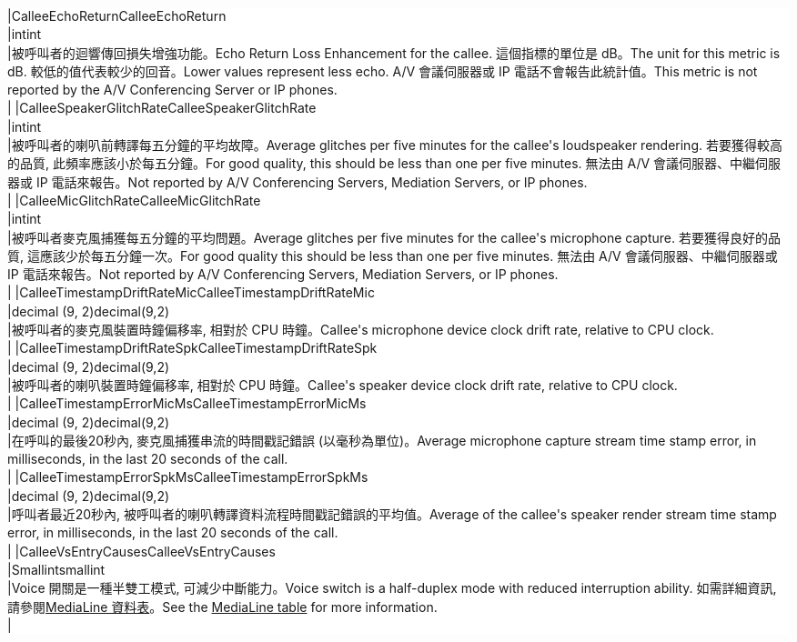 |<span data-ttu-id="a7311-485">CalleeEchoReturn</span><span class="sxs-lookup"><span data-stu-id="a7311-485">CalleeEchoReturn</span></span>  <br/> |<span data-ttu-id="a7311-486">int</span><span class="sxs-lookup"><span data-stu-id="a7311-486">int</span></span>  <br/> |<span data-ttu-id="a7311-487">被呼叫者的迴響傳回損失增強功能。</span><span class="sxs-lookup"><span data-stu-id="a7311-487">Echo Return Loss Enhancement for the callee.</span></span> <span data-ttu-id="a7311-488">這個指標的單位是 dB。</span><span class="sxs-lookup"><span data-stu-id="a7311-488">The unit for this metric is dB.</span></span> <span data-ttu-id="a7311-489">較低的值代表較少的回音。</span><span class="sxs-lookup"><span data-stu-id="a7311-489">Lower values represent less echo.</span></span> <span data-ttu-id="a7311-490">A/V 會議伺服器或 IP 電話不會報告此統計值。</span><span class="sxs-lookup"><span data-stu-id="a7311-490">This metric is not reported by the A/V Conferencing Server or IP phones.</span></span>  <br/> |
|<span data-ttu-id="a7311-491">CalleeSpeakerGlitchRate</span><span class="sxs-lookup"><span data-stu-id="a7311-491">CalleeSpeakerGlitchRate</span></span>  <br/> |<span data-ttu-id="a7311-492">int</span><span class="sxs-lookup"><span data-stu-id="a7311-492">int</span></span>  <br/> |<span data-ttu-id="a7311-493">被呼叫者的喇叭前轉譯每五分鐘的平均故障。</span><span class="sxs-lookup"><span data-stu-id="a7311-493">Average glitches per five minutes for the callee's loudspeaker rendering.</span></span> <span data-ttu-id="a7311-494">若要獲得較高的品質, 此頻率應該小於每五分鐘。</span><span class="sxs-lookup"><span data-stu-id="a7311-494">For good quality, this should be less than one per five minutes.</span></span> <span data-ttu-id="a7311-495">無法由 A/V 會議伺服器、中繼伺服器或 IP 電話來報告。</span><span class="sxs-lookup"><span data-stu-id="a7311-495">Not reported by A/V Conferencing Servers, Mediation Servers, or IP phones.</span></span>  <br/> |
|<span data-ttu-id="a7311-496">CalleeMicGlitchRate</span><span class="sxs-lookup"><span data-stu-id="a7311-496">CalleeMicGlitchRate</span></span>  <br/> |<span data-ttu-id="a7311-497">int</span><span class="sxs-lookup"><span data-stu-id="a7311-497">int</span></span>  <br/> |<span data-ttu-id="a7311-498">被呼叫者麥克風捕獲每五分鐘的平均問題。</span><span class="sxs-lookup"><span data-stu-id="a7311-498">Average glitches per five minutes for the callee's microphone capture.</span></span> <span data-ttu-id="a7311-499">若要獲得良好的品質, 這應該少於每五分鐘一次。</span><span class="sxs-lookup"><span data-stu-id="a7311-499">For good quality this should be less than one per five minutes.</span></span> <span data-ttu-id="a7311-500">無法由 A/V 會議伺服器、中繼伺服器或 IP 電話來報告。</span><span class="sxs-lookup"><span data-stu-id="a7311-500">Not reported by A/V Conferencing Servers, Mediation Servers, or IP phones.</span></span>  <br/> |
|<span data-ttu-id="a7311-501">CalleeTimestampDriftRateMic</span><span class="sxs-lookup"><span data-stu-id="a7311-501">CalleeTimestampDriftRateMic</span></span>  <br/> |<span data-ttu-id="a7311-502">decimal (9, 2)</span><span class="sxs-lookup"><span data-stu-id="a7311-502">decimal(9,2)</span></span>  <br/> |<span data-ttu-id="a7311-503">被呼叫者的麥克風裝置時鐘偏移率, 相對於 CPU 時鐘。</span><span class="sxs-lookup"><span data-stu-id="a7311-503">Callee's microphone device clock drift rate, relative to CPU clock.</span></span>  <br/> |
|<span data-ttu-id="a7311-504">CalleeTimestampDriftRateSpk</span><span class="sxs-lookup"><span data-stu-id="a7311-504">CalleeTimestampDriftRateSpk</span></span>  <br/> |<span data-ttu-id="a7311-505">decimal (9, 2)</span><span class="sxs-lookup"><span data-stu-id="a7311-505">decimal(9,2)</span></span>  <br/> |<span data-ttu-id="a7311-506">被呼叫者的喇叭裝置時鐘偏移率, 相對於 CPU 時鐘。</span><span class="sxs-lookup"><span data-stu-id="a7311-506">Callee's speaker device clock drift rate, relative to CPU clock.</span></span>  <br/> |
|<span data-ttu-id="a7311-507">CalleeTimestampErrorMicMs</span><span class="sxs-lookup"><span data-stu-id="a7311-507">CalleeTimestampErrorMicMs</span></span>  <br/> |<span data-ttu-id="a7311-508">decimal (9, 2)</span><span class="sxs-lookup"><span data-stu-id="a7311-508">decimal(9,2)</span></span>  <br/> |<span data-ttu-id="a7311-509">在呼叫的最後20秒內, 麥克風捕獲串流的時間戳記錯誤 (以毫秒為單位)。</span><span class="sxs-lookup"><span data-stu-id="a7311-509">Average microphone capture stream time stamp error, in milliseconds, in the last 20 seconds of the call.</span></span>  <br/> |
|<span data-ttu-id="a7311-510">CalleeTimestampErrorSpkMs</span><span class="sxs-lookup"><span data-stu-id="a7311-510">CalleeTimestampErrorSpkMs</span></span>  <br/> |<span data-ttu-id="a7311-511">decimal (9, 2)</span><span class="sxs-lookup"><span data-stu-id="a7311-511">decimal(9,2)</span></span>  <br/> |<span data-ttu-id="a7311-512">呼叫者最近20秒內, 被呼叫者的喇叭轉譯資料流程時間戳記錯誤的平均值。</span><span class="sxs-lookup"><span data-stu-id="a7311-512">Average of the callee's speaker render stream time stamp error, in milliseconds, in the last 20 seconds of the call.</span></span>  <br/> |
|<span data-ttu-id="a7311-513">CalleeVsEntryCauses</span><span class="sxs-lookup"><span data-stu-id="a7311-513">CalleeVsEntryCauses</span></span>  <br/> |<span data-ttu-id="a7311-514">Smallint</span><span class="sxs-lookup"><span data-stu-id="a7311-514">smallint</span></span>  <br/> |<span data-ttu-id="a7311-515">Voice 開關是一種半雙工模式, 可減少中斷能力。</span><span class="sxs-lookup"><span data-stu-id="a7311-515">Voice switch is a half-duplex mode with reduced interruption ability.</span></span> <span data-ttu-id="a7311-516">如需詳細資訊, 請參閱[MediaLine 資料表](medialine-0.md)。</span><span class="sxs-lookup"><span data-stu-id="a7311-516">See the [MediaLine table](medialine-0.md) for more information.</span></span> <br/> |